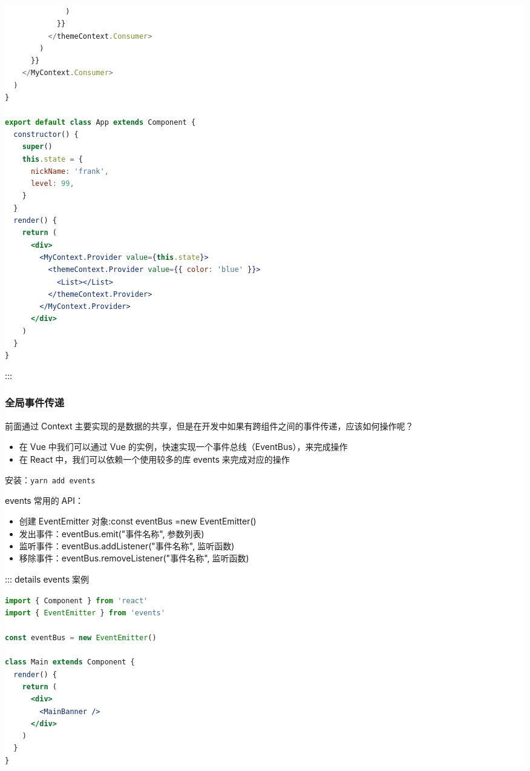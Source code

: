 ```jsx
              )
            }}
          </themeContext.Consumer>
        )
      }}
    </MyContext.Consumer>
  )
}

export default class App extends Component {
  constructor() {
    super()
    this.state = {
      nickName: 'frank',
      level: 99,
    }
  }
  render() {
    return (
      <div>
        <MyContext.Provider value={this.state}>
          <themeContext.Provider value={{ color: 'blue' }}>
            <List></List>
          </themeContext.Provider>
        </MyContext.Provider>
      </div>
    )
  }
}
```

:::

### 全局事件传递

前面通过 Context 主要实现的是数据的共享，但是在开发中如果有跨组件之间的事件传递，应该如何操作呢？

- 在 Vue 中我们可以通过 Vue 的实例，快速实现一个事件总线（EventBus），来完成操作
- 在 React 中，我们可以依赖一个使用较多的库 events 来完成对应的操作

安装：`yarn add events`

events 常用的 API：

- 创建 EventEmitter 对象:const eventBus =new EventEmitter()
- 发出事件：eventBus.emit("事件名称", 参数列表)
- 监听事件：eventBus.addListener("事件名称", 监听函数)
- 移除事件：eventBus.removeListener("事件名称", 监听函数)

::: details events 案例

```jsx
import { Component } from 'react'
import { EventEmitter } from 'events'

const eventBus = new EventEmitter()

class Main extends Component {
  render() {
    return (
      <div>
        <MainBanner />
      </div>
    )
  }
}
```